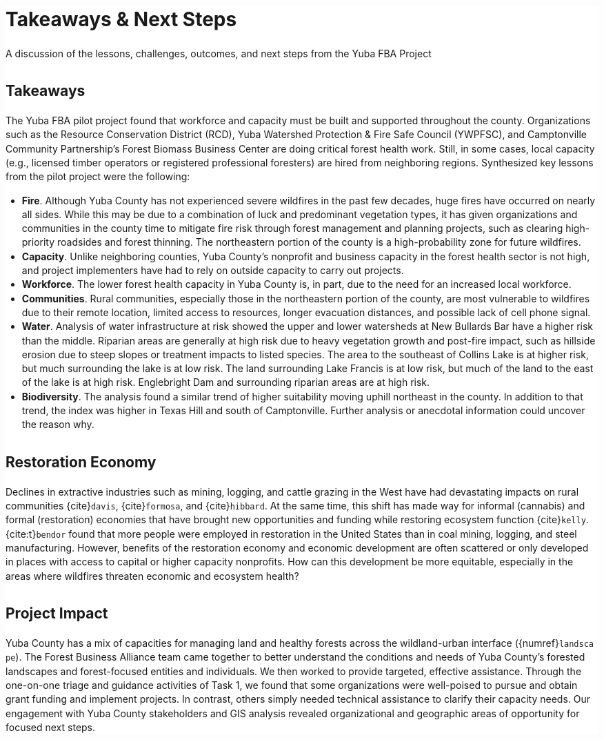# Takeaways & Next Steps
A discussion of the lessons, challenges, outcomes, and next steps from the Yuba FBA Project

## Takeaways
The Yuba FBA pilot project found that workforce and capacity must be built and supported throughout the county. Organizations such as the Resource Conservation District (RCD), Yuba Watershed Protection & Fire Safe Council (YWPFSC), and Camptonville Community Partnership’s Forest Biomass Business Center are doing critical forest health work. Still, in some cases, local capacity (e.g., licensed timber operators or registered professional foresters) are hired from neighboring regions. Synthesized key lessons from the pilot project were the following:

- **Fire**. Although Yuba County has not experienced severe wildfires in the past few decades, huge fires have occurred on nearly all sides. While this may be due to a combination of luck and predominant vegetation types, it has given organizations and communities in the county time to mitigate fire risk through forest management and planning projects, such as clearing high-priority roadsides and forest thinning. The northeastern portion of the county is a high-probability zone for future wildfires.
- **Capacity**. Unlike neighboring counties, Yuba County’s nonprofit and business capacity in the forest health sector is not high, and project implementers have had to rely on outside capacity to carry out projects.
- **Workforce**. The lower forest health capacity in Yuba County is, in part, due to the need for an increased local workforce.
- **Communities**. Rural communities, especially those in the northeastern portion of the county, are most vulnerable to wildfires due to their remote location, limited access to resources, longer evacuation distances, and possible lack of cell phone signal.
- **Water**. Analysis of water infrastructure at risk showed the upper and lower watersheds at New Bullards Bar have a higher risk than the middle. Riparian areas are generally at high risk due to heavy vegetation growth and post-fire impact, such as hillside erosion due to steep slopes or treatment impacts to listed species. The area to the southeast of Collins Lake is at higher risk, but much surrounding the lake is at low risk. The land surrounding Lake Francis is at low risk, but much of the land to the east of the lake is at high risk. Englebright Dam and surrounding riparian areas are at high risk.
- **Biodiversity**. The analysis found a similar trend of higher suitability moving uphill northeast in the county. In addition to that trend, the index was higher in Texas Hill and south of Camptonville. Further analysis or anecdotal information could uncover the reason why.

## Restoration Economy
Declines in extractive industries such as mining, logging, and cattle grazing in the West have had devastating impacts on rural communities {cite}`davis`, {cite}`formosa`, and {cite}`hibbard`. At the same time, this shift has made way for informal (cannabis) and formal (restoration) economies that have brought new opportunities and funding while restoring ecosystem function {cite}`kelly`. {cite:t}`bendor` found that more people were employed in restoration in the United States than in coal mining, logging, and steel manufacturing. However, benefits of the restoration economy and economic development are often scattered or only developed in places with access to capital or higher capacity nonprofits. How can this development be more equitable, especially in the areas where wildfires threaten economic and ecosystem health?

## Project Impact 
Yuba County has a mix of capacities for managing land and healthy forests across the wildland-urban interface ({numref}`landscape`). The Forest Business Alliance team came together to better understand the conditions and needs of Yuba County’s forested landscapes and forest-focused entities and individuals. We then worked to provide targeted, effective assistance. Through the one-on-one triage and guidance activities of Task 1, we found that some organizations were well-poised to pursue and obtain grant funding and implement projects. In contrast, others simply needed technical assistance to clarify their capacity needs. Our engagement with Yuba County stakeholders and GIS analysis revealed organizational and geographic areas of opportunity for focused next steps. 
